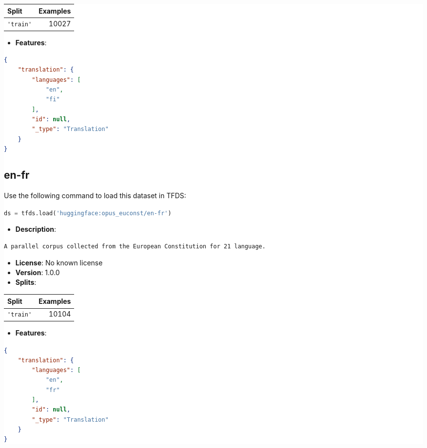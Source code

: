 Split  | Examples
:----- | -------:
`'train'` | 10027

*   **Features**:

```json
{
    "translation": {
        "languages": [
            "en",
            "fi"
        ],
        "id": null,
        "_type": "Translation"
    }
}
```



## en-fr


Use the following command to load this dataset in TFDS:

```python
ds = tfds.load('huggingface:opus_euconst/en-fr')
```

*   **Description**:

```
A parallel corpus collected from the European Constitution for 21 language.
```

*   **License**: No known license
*   **Version**: 1.0.0
*   **Splits**:

Split  | Examples
:----- | -------:
`'train'` | 10104

*   **Features**:

```json
{
    "translation": {
        "languages": [
            "en",
            "fr"
        ],
        "id": null,
        "_type": "Translation"
    }
}
```
